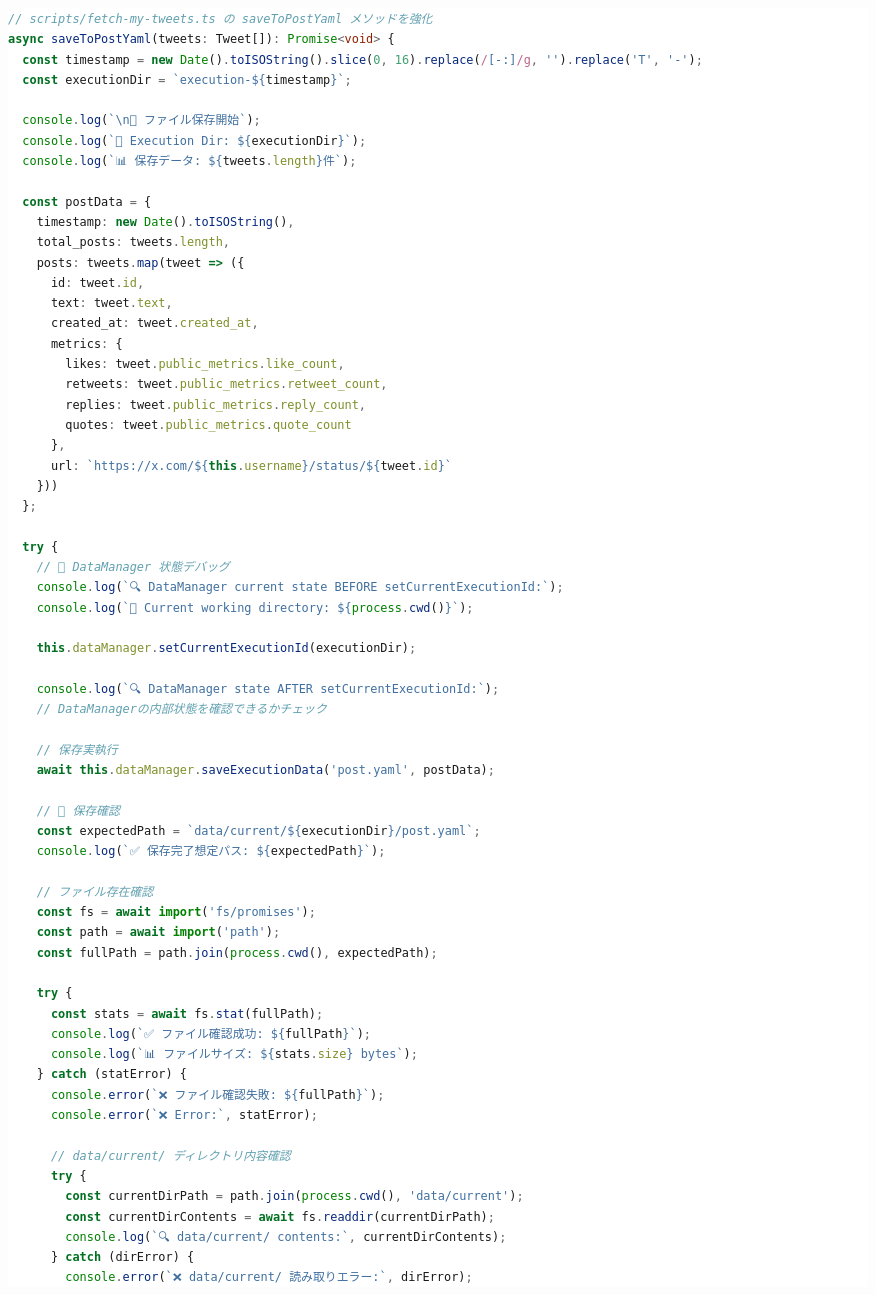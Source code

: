 ```typescript
// scripts/fetch-my-tweets.ts の saveToPostYaml メソッドを強化
async saveToPostYaml(tweets: Tweet[]): Promise<void> {
  const timestamp = new Date().toISOString().slice(0, 16).replace(/[-:]/g, '').replace('T', '-');
  const executionDir = `execution-${timestamp}`;
  
  console.log(`\n💾 ファイル保存開始`);
  console.log(`📁 Execution Dir: ${executionDir}`);
  console.log(`📊 保存データ: ${tweets.length}件`);
  
  const postData = {
    timestamp: new Date().toISOString(),
    total_posts: tweets.length,
    posts: tweets.map(tweet => ({
      id: tweet.id,
      text: tweet.text,
      created_at: tweet.created_at,
      metrics: {
        likes: tweet.public_metrics.like_count,
        retweets: tweet.public_metrics.retweet_count,
        replies: tweet.public_metrics.reply_count,
        quotes: tweet.public_metrics.quote_count
      },
      url: `https://x.com/${this.username}/status/${tweet.id}`
    }))
  };

  try {
    // 🚨 DataManager 状態デバッグ
    console.log(`🔍 DataManager current state BEFORE setCurrentExecutionId:`);
    console.log(`📁 Current working directory: ${process.cwd()}`);
    
    this.dataManager.setCurrentExecutionId(executionDir);
    
    console.log(`🔍 DataManager state AFTER setCurrentExecutionId:`);
    // DataManagerの内部状態を確認できるかチェック
    
    // 保存実執行
    await this.dataManager.saveExecutionData('post.yaml', postData);
    
    // 🚨 保存確認
    const expectedPath = `data/current/${executionDir}/post.yaml`;
    console.log(`✅ 保存完了想定パス: ${expectedPath}`);
    
    // ファイル存在確認
    const fs = await import('fs/promises');
    const path = await import('path');
    const fullPath = path.join(process.cwd(), expectedPath);
    
    try {
      const stats = await fs.stat(fullPath);
      console.log(`✅ ファイル確認成功: ${fullPath}`);
      console.log(`📊 ファイルサイズ: ${stats.size} bytes`);
    } catch (statError) {
      console.error(`❌ ファイル確認失敗: ${fullPath}`);
      console.error(`❌ Error:`, statError);
      
      // data/current/ ディレクトリ内容確認
      try {
        const currentDirPath = path.join(process.cwd(), 'data/current');
        const currentDirContents = await fs.readdir(currentDirPath);
        console.log(`🔍 data/current/ contents:`, currentDirContents);
      } catch (dirError) {
        console.error(`❌ data/current/ 読み取りエラー:`, dirError);
```